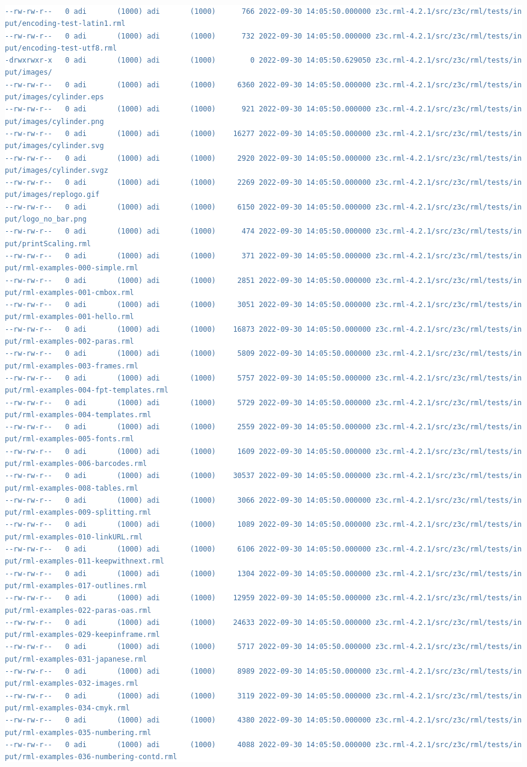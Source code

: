 ```diff
--rw-rw-r--   0 adi       (1000) adi       (1000)      766 2022-09-30 14:05:50.000000 z3c.rml-4.2.1/src/z3c/rml/tests/input/encoding-test-latin1.rml
--rw-rw-r--   0 adi       (1000) adi       (1000)      732 2022-09-30 14:05:50.000000 z3c.rml-4.2.1/src/z3c/rml/tests/input/encoding-test-utf8.rml
-drwxrwxr-x   0 adi       (1000) adi       (1000)        0 2022-09-30 14:05:50.629050 z3c.rml-4.2.1/src/z3c/rml/tests/input/images/
--rw-rw-r--   0 adi       (1000) adi       (1000)     6360 2022-09-30 14:05:50.000000 z3c.rml-4.2.1/src/z3c/rml/tests/input/images/cylinder.eps
--rw-rw-r--   0 adi       (1000) adi       (1000)      921 2022-09-30 14:05:50.000000 z3c.rml-4.2.1/src/z3c/rml/tests/input/images/cylinder.png
--rw-rw-r--   0 adi       (1000) adi       (1000)    16277 2022-09-30 14:05:50.000000 z3c.rml-4.2.1/src/z3c/rml/tests/input/images/cylinder.svg
--rw-rw-r--   0 adi       (1000) adi       (1000)     2920 2022-09-30 14:05:50.000000 z3c.rml-4.2.1/src/z3c/rml/tests/input/images/cylinder.svgz
--rw-rw-r--   0 adi       (1000) adi       (1000)     2269 2022-09-30 14:05:50.000000 z3c.rml-4.2.1/src/z3c/rml/tests/input/images/replogo.gif
--rw-rw-r--   0 adi       (1000) adi       (1000)     6150 2022-09-30 14:05:50.000000 z3c.rml-4.2.1/src/z3c/rml/tests/input/logo_no_bar.png
--rw-rw-r--   0 adi       (1000) adi       (1000)      474 2022-09-30 14:05:50.000000 z3c.rml-4.2.1/src/z3c/rml/tests/input/printScaling.rml
--rw-rw-r--   0 adi       (1000) adi       (1000)      371 2022-09-30 14:05:50.000000 z3c.rml-4.2.1/src/z3c/rml/tests/input/rml-examples-000-simple.rml
--rw-rw-r--   0 adi       (1000) adi       (1000)     2851 2022-09-30 14:05:50.000000 z3c.rml-4.2.1/src/z3c/rml/tests/input/rml-examples-001-cmbox.rml
--rw-rw-r--   0 adi       (1000) adi       (1000)     3051 2022-09-30 14:05:50.000000 z3c.rml-4.2.1/src/z3c/rml/tests/input/rml-examples-001-hello.rml
--rw-rw-r--   0 adi       (1000) adi       (1000)    16873 2022-09-30 14:05:50.000000 z3c.rml-4.2.1/src/z3c/rml/tests/input/rml-examples-002-paras.rml
--rw-rw-r--   0 adi       (1000) adi       (1000)     5809 2022-09-30 14:05:50.000000 z3c.rml-4.2.1/src/z3c/rml/tests/input/rml-examples-003-frames.rml
--rw-rw-r--   0 adi       (1000) adi       (1000)     5757 2022-09-30 14:05:50.000000 z3c.rml-4.2.1/src/z3c/rml/tests/input/rml-examples-004-fpt-templates.rml
--rw-rw-r--   0 adi       (1000) adi       (1000)     5729 2022-09-30 14:05:50.000000 z3c.rml-4.2.1/src/z3c/rml/tests/input/rml-examples-004-templates.rml
--rw-rw-r--   0 adi       (1000) adi       (1000)     2559 2022-09-30 14:05:50.000000 z3c.rml-4.2.1/src/z3c/rml/tests/input/rml-examples-005-fonts.rml
--rw-rw-r--   0 adi       (1000) adi       (1000)     1609 2022-09-30 14:05:50.000000 z3c.rml-4.2.1/src/z3c/rml/tests/input/rml-examples-006-barcodes.rml
--rw-rw-r--   0 adi       (1000) adi       (1000)    30537 2022-09-30 14:05:50.000000 z3c.rml-4.2.1/src/z3c/rml/tests/input/rml-examples-008-tables.rml
--rw-rw-r--   0 adi       (1000) adi       (1000)     3066 2022-09-30 14:05:50.000000 z3c.rml-4.2.1/src/z3c/rml/tests/input/rml-examples-009-splitting.rml
--rw-rw-r--   0 adi       (1000) adi       (1000)     1089 2022-09-30 14:05:50.000000 z3c.rml-4.2.1/src/z3c/rml/tests/input/rml-examples-010-linkURL.rml
--rw-rw-r--   0 adi       (1000) adi       (1000)     6106 2022-09-30 14:05:50.000000 z3c.rml-4.2.1/src/z3c/rml/tests/input/rml-examples-011-keepwithnext.rml
--rw-rw-r--   0 adi       (1000) adi       (1000)     1304 2022-09-30 14:05:50.000000 z3c.rml-4.2.1/src/z3c/rml/tests/input/rml-examples-017-outlines.rml
--rw-rw-r--   0 adi       (1000) adi       (1000)    12959 2022-09-30 14:05:50.000000 z3c.rml-4.2.1/src/z3c/rml/tests/input/rml-examples-022-paras-oas.rml
--rw-rw-r--   0 adi       (1000) adi       (1000)    24633 2022-09-30 14:05:50.000000 z3c.rml-4.2.1/src/z3c/rml/tests/input/rml-examples-029-keepinframe.rml
--rw-rw-r--   0 adi       (1000) adi       (1000)     5717 2022-09-30 14:05:50.000000 z3c.rml-4.2.1/src/z3c/rml/tests/input/rml-examples-031-japanese.rml
--rw-rw-r--   0 adi       (1000) adi       (1000)     8989 2022-09-30 14:05:50.000000 z3c.rml-4.2.1/src/z3c/rml/tests/input/rml-examples-032-images.rml
--rw-rw-r--   0 adi       (1000) adi       (1000)     3119 2022-09-30 14:05:50.000000 z3c.rml-4.2.1/src/z3c/rml/tests/input/rml-examples-034-cmyk.rml
--rw-rw-r--   0 adi       (1000) adi       (1000)     4380 2022-09-30 14:05:50.000000 z3c.rml-4.2.1/src/z3c/rml/tests/input/rml-examples-035-numbering.rml
--rw-rw-r--   0 adi       (1000) adi       (1000)     4088 2022-09-30 14:05:50.000000 z3c.rml-4.2.1/src/z3c/rml/tests/input/rml-examples-036-numbering-contd.rml
```